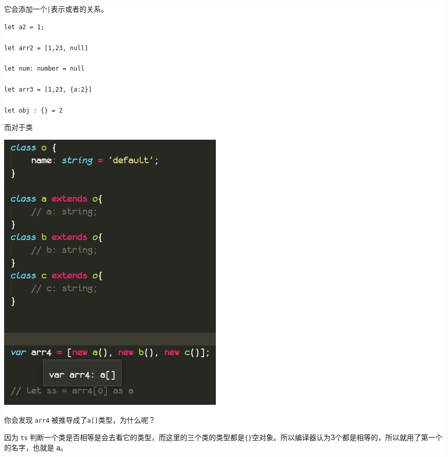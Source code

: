 它会添加一个`|`表示或者的关系。

```
let a2 = 1;

let arr2 = [1,23, null]

let num: number = null

let arr3 = [1,23, {a:2}]

let obj : {} = 2
```

而对于类

![](./img/DPQP1AkuclmrPyfA8y5B0LlezuAeevkVSAdz0Csi.jpg)


你会发现 `arr4` 被推导成了`a[]`类型，为什么呢？

因为 `ts` 判断一个类是否相等是会去看它的类型，而这里的三个类的类型都是`{}`空对象。所以编译器认为3个都是相等的，所以就用了第一个的名字，也就是 a。
